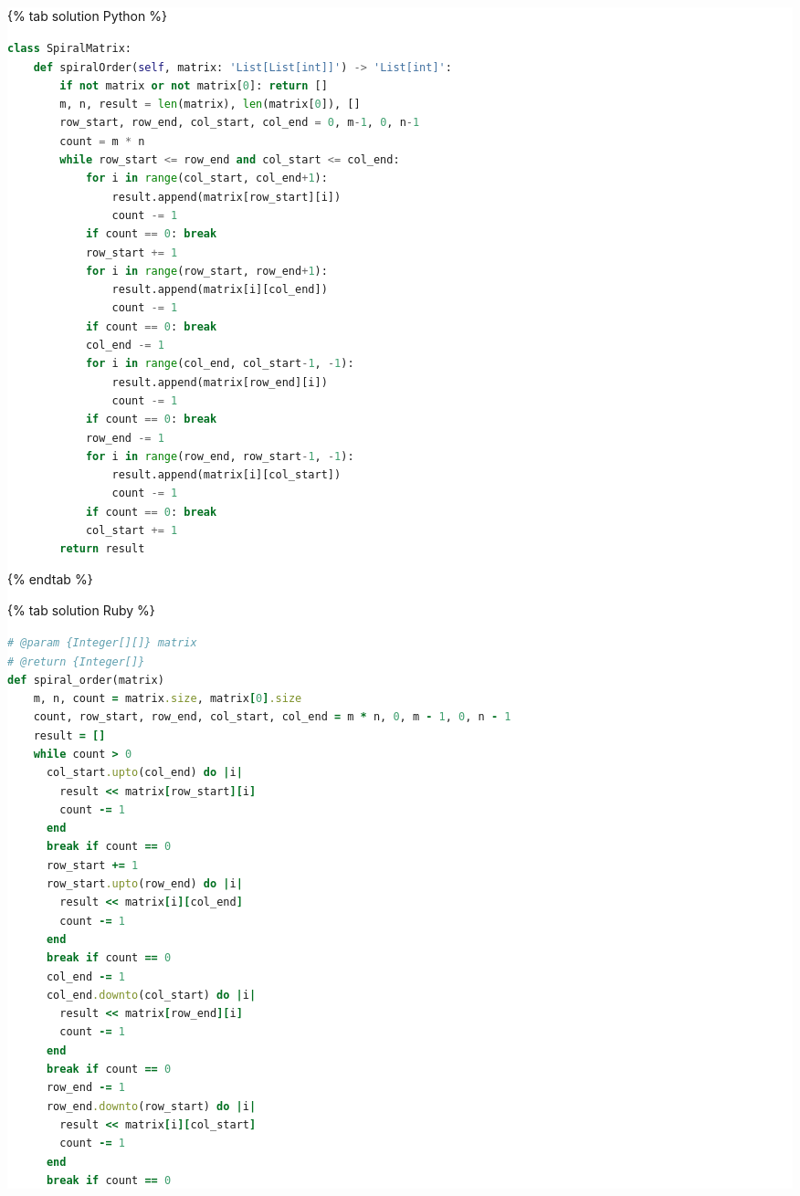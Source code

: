 {% tab solution Python %}
```python
class SpiralMatrix:
    def spiralOrder(self, matrix: 'List[List[int]]') -> 'List[int]':
        if not matrix or not matrix[0]: return []
        m, n, result = len(matrix), len(matrix[0]), []
        row_start, row_end, col_start, col_end = 0, m-1, 0, n-1
        count = m * n
        while row_start <= row_end and col_start <= col_end:
            for i in range(col_start, col_end+1):
                result.append(matrix[row_start][i])
                count -= 1
            if count == 0: break
            row_start += 1
            for i in range(row_start, row_end+1):
                result.append(matrix[i][col_end])
                count -= 1
            if count == 0: break
            col_end -= 1
            for i in range(col_end, col_start-1, -1):
                result.append(matrix[row_end][i])
                count -= 1
            if count == 0: break
            row_end -= 1
            for i in range(row_end, row_start-1, -1):
                result.append(matrix[i][col_start])
                count -= 1
            if count == 0: break
            col_start += 1
        return result
```
{% endtab %}

{% tab solution Ruby %}
```ruby
# @param {Integer[][]} matrix
# @return {Integer[]}
def spiral_order(matrix)
    m, n, count = matrix.size, matrix[0].size
    count, row_start, row_end, col_start, col_end = m * n, 0, m - 1, 0, n - 1
    result = []
    while count > 0
      col_start.upto(col_end) do |i|
        result << matrix[row_start][i]
        count -= 1
      end
      break if count == 0
      row_start += 1
      row_start.upto(row_end) do |i|
        result << matrix[i][col_end]
        count -= 1
      end
      break if count == 0
      col_end -= 1
      col_end.downto(col_start) do |i|
        result << matrix[row_end][i]
        count -= 1
      end
      break if count == 0
      row_end -= 1
      row_end.downto(row_start) do |i|
        result << matrix[i][col_start]
        count -= 1
      end
      break if count == 0
```